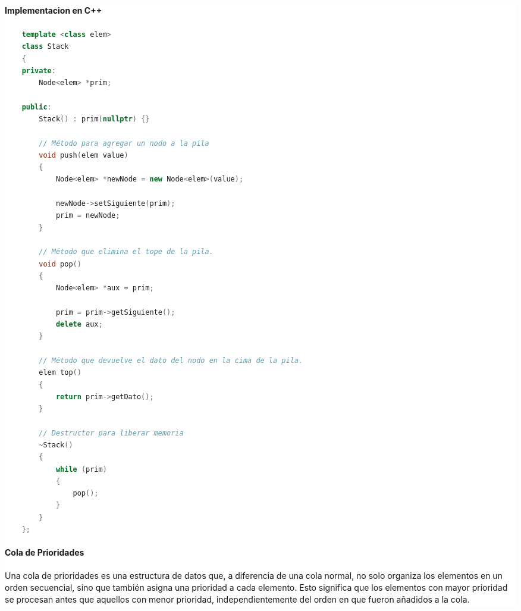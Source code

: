 #### Implementacion en C++

```CPP
    template <class elem>
    class Stack
    {
    private:
        Node<elem> *prim;

    public:
        Stack() : prim(nullptr) {}

        // Método para agregar un nodo a la pila
        void push(elem value)
        {
            Node<elem> *newNode = new Node<elem>(value);

            newNode->setSiguiente(prim);
            prim = newNode;
        }

        // Método que elimina el tope de la pila.
        void pop()
        {
            Node<elem> *aux = prim;

            prim = prim->getSiguiente();
            delete aux;
        }

        // Método que devuelve el dato del nodo en la cima de la pila.
        elem top()
        {
            return prim->getDato();
        }

        // Destructor para liberar memoria
        ~Stack()
        {
            while (prim)
            {
                pop();
            }
        }
    };
```

#### Cola de Prioridades

Una cola de prioridades es una estructura de datos que, a diferencia de una cola normal, no solo organiza los elementos en un orden
secuencial, sino que también asigna una prioridad a cada elemento. Esto significa que los elementos con mayor prioridad se procesan antes
que aquellos con menor prioridad, independientemente del orden en que fueron añadidos a la cola.
